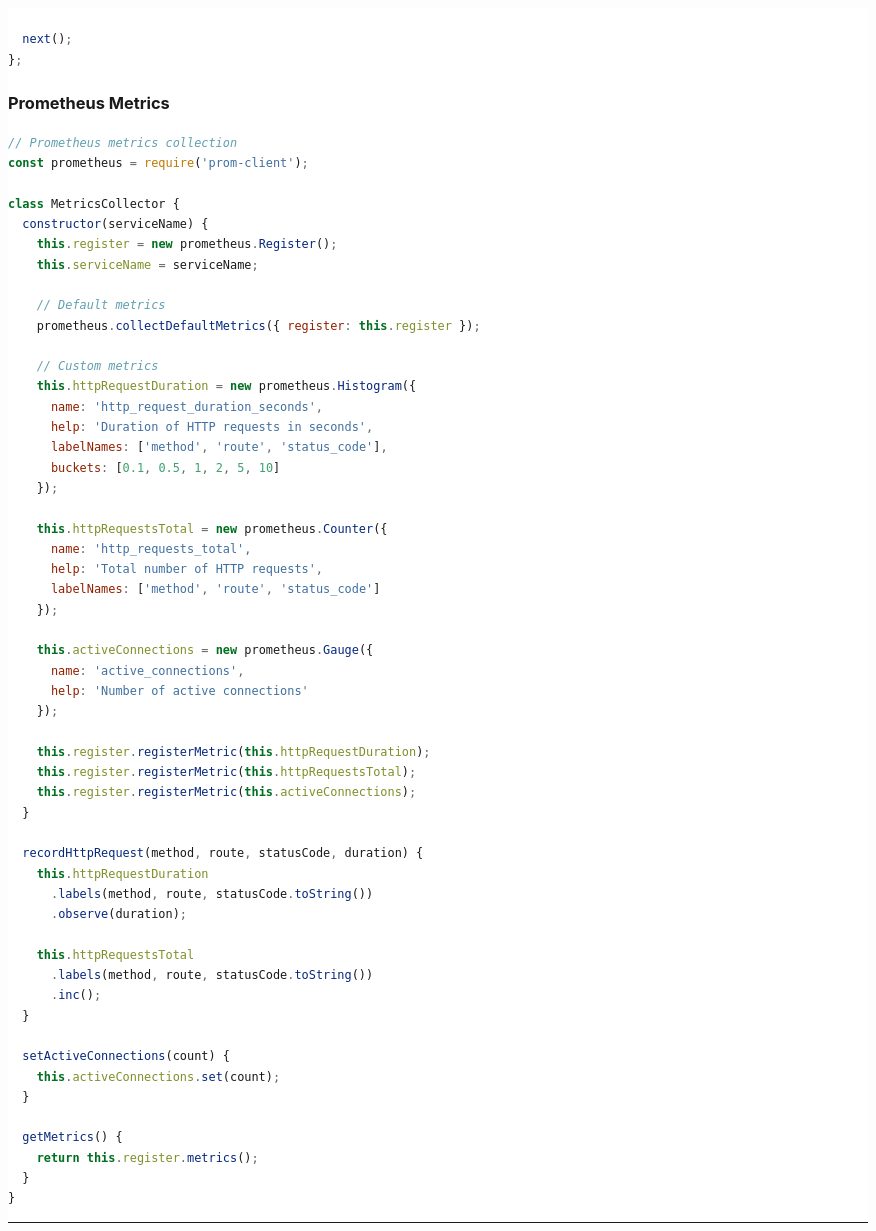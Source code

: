 ```javascript

  next();
};
```

### Prometheus Metrics
```javascript
// Prometheus metrics collection
const prometheus = require('prom-client');

class MetricsCollector {
  constructor(serviceName) {
    this.register = new prometheus.Register();
    this.serviceName = serviceName;
    
    // Default metrics
    prometheus.collectDefaultMetrics({ register: this.register });
    
    // Custom metrics
    this.httpRequestDuration = new prometheus.Histogram({
      name: 'http_request_duration_seconds',
      help: 'Duration of HTTP requests in seconds',
      labelNames: ['method', 'route', 'status_code'],
      buckets: [0.1, 0.5, 1, 2, 5, 10]
    });

    this.httpRequestsTotal = new prometheus.Counter({
      name: 'http_requests_total',
      help: 'Total number of HTTP requests',
      labelNames: ['method', 'route', 'status_code']
    });

    this.activeConnections = new prometheus.Gauge({
      name: 'active_connections',
      help: 'Number of active connections'
    });

    this.register.registerMetric(this.httpRequestDuration);
    this.register.registerMetric(this.httpRequestsTotal);
    this.register.registerMetric(this.activeConnections);
  }

  recordHttpRequest(method, route, statusCode, duration) {
    this.httpRequestDuration
      .labels(method, route, statusCode.toString())
      .observe(duration);

    this.httpRequestsTotal
      .labels(method, route, statusCode.toString())
      .inc();
  }

  setActiveConnections(count) {
    this.activeConnections.set(count);
  }

  getMetrics() {
    return this.register.metrics();
  }
}
```

---